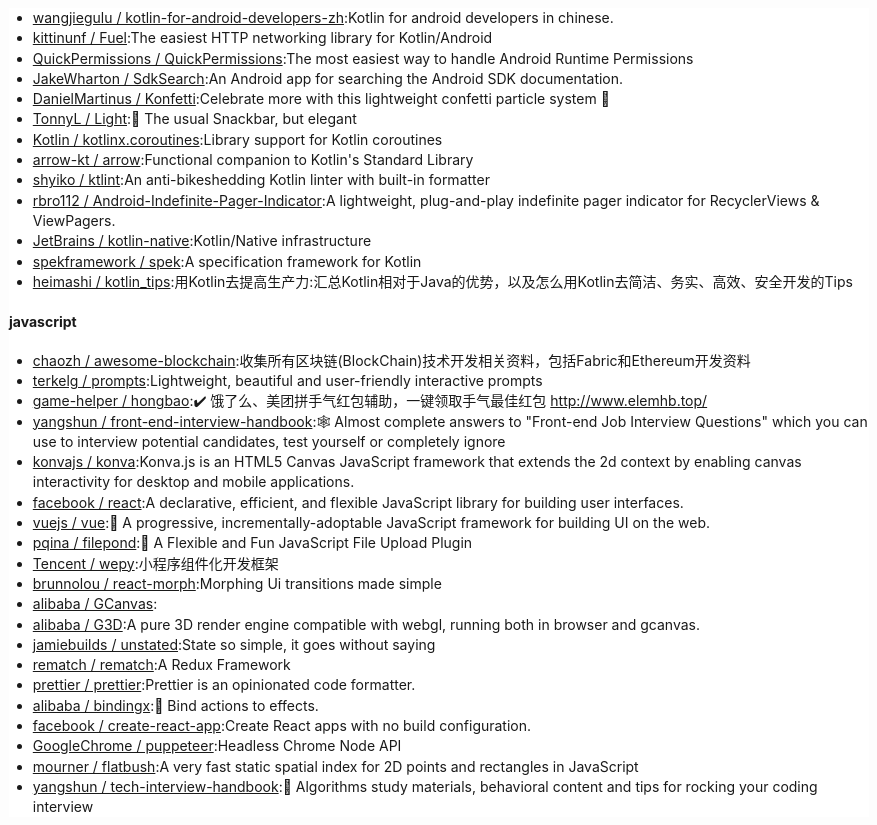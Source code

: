 * [wangjiegulu / kotlin-for-android-developers-zh](https://github.com/wangjiegulu/kotlin-for-android-developers-zh):Kotlin for android developers in chinese.
* [kittinunf / Fuel](https://github.com/kittinunf/Fuel):The easiest HTTP networking library for Kotlin/Android
* [QuickPermissions / QuickPermissions](https://github.com/QuickPermissions/QuickPermissions):The most easiest way to handle Android Runtime Permissions
* [JakeWharton / SdkSearch](https://github.com/JakeWharton/SdkSearch):An Android app for searching the Android SDK documentation.
* [DanielMartinus / Konfetti](https://github.com/DanielMartinus/Konfetti):Celebrate more with this lightweight confetti particle system 🎊
* [TonnyL / Light](https://github.com/TonnyL/Light):🍭 The usual Snackbar, but elegant
* [Kotlin / kotlinx.coroutines](https://github.com/Kotlin/kotlinx.coroutines):Library support for Kotlin coroutines
* [arrow-kt / arrow](https://github.com/arrow-kt/arrow):Functional companion to Kotlin's Standard Library
* [shyiko / ktlint](https://github.com/shyiko/ktlint):An anti-bikeshedding Kotlin linter with built-in formatter
* [rbro112 / Android-Indefinite-Pager-Indicator](https://github.com/rbro112/Android-Indefinite-Pager-Indicator):A lightweight, plug-and-play indefinite pager indicator for RecyclerViews & ViewPagers.
* [JetBrains / kotlin-native](https://github.com/JetBrains/kotlin-native):Kotlin/Native infrastructure
* [spekframework / spek](https://github.com/spekframework/spek):A specification framework for Kotlin
* [heimashi / kotlin_tips](https://github.com/heimashi/kotlin_tips):用Kotlin去提高生产力:汇总Kotlin相对于Java的优势，以及怎么用Kotlin去简洁、务实、高效、安全开发的Tips

#### javascript
* [chaozh / awesome-blockchain](https://github.com/chaozh/awesome-blockchain):收集所有区块链(BlockChain)技术开发相关资料，包括Fabric和Ethereum开发资料
* [terkelg / prompts](https://github.com/terkelg/prompts):Lightweight, beautiful and user-friendly interactive prompts
* [game-helper / hongbao](https://github.com/game-helper/hongbao):✔️ 饿了么、美团拼手气红包辅助，一键领取手气最佳红包 http://www.elemhb.top/
* [yangshun / front-end-interview-handbook](https://github.com/yangshun/front-end-interview-handbook):🕸 Almost complete answers to "Front-end Job Interview Questions" which you can use to interview potential candidates, test yourself or completely ignore
* [konvajs / konva](https://github.com/konvajs/konva):Konva.js is an HTML5 Canvas JavaScript framework that extends the 2d context by enabling canvas interactivity for desktop and mobile applications.
* [facebook / react](https://github.com/facebook/react):A declarative, efficient, and flexible JavaScript library for building user interfaces.
* [vuejs / vue](https://github.com/vuejs/vue):🖖 A progressive, incrementally-adoptable JavaScript framework for building UI on the web.
* [pqina / filepond](https://github.com/pqina/filepond):🌊 A Flexible and Fun JavaScript File Upload Plugin
* [Tencent / wepy](https://github.com/Tencent/wepy):小程序组件化开发框架
* [brunnolou / react-morph](https://github.com/brunnolou/react-morph):Morphing Ui transitions made simple
* [alibaba / GCanvas](https://github.com/alibaba/GCanvas):
* [alibaba / G3D](https://github.com/alibaba/G3D):A pure 3D render engine compatible with webgl, running both in browser and gcanvas.
* [jamiebuilds / unstated](https://github.com/jamiebuilds/unstated):State so simple, it goes without saying
* [rematch / rematch](https://github.com/rematch/rematch):A Redux Framework
* [prettier / prettier](https://github.com/prettier/prettier):Prettier is an opinionated code formatter.
* [alibaba / bindingx](https://github.com/alibaba/bindingx):🚀 Bind actions to effects.
* [facebook / create-react-app](https://github.com/facebook/create-react-app):Create React apps with no build configuration.
* [GoogleChrome / puppeteer](https://github.com/GoogleChrome/puppeteer):Headless Chrome Node API
* [mourner / flatbush](https://github.com/mourner/flatbush):A very fast static spatial index for 2D points and rectangles in JavaScript
* [yangshun / tech-interview-handbook](https://github.com/yangshun/tech-interview-handbook):💯 Algorithms study materials, behavioral content and tips for rocking your coding interview